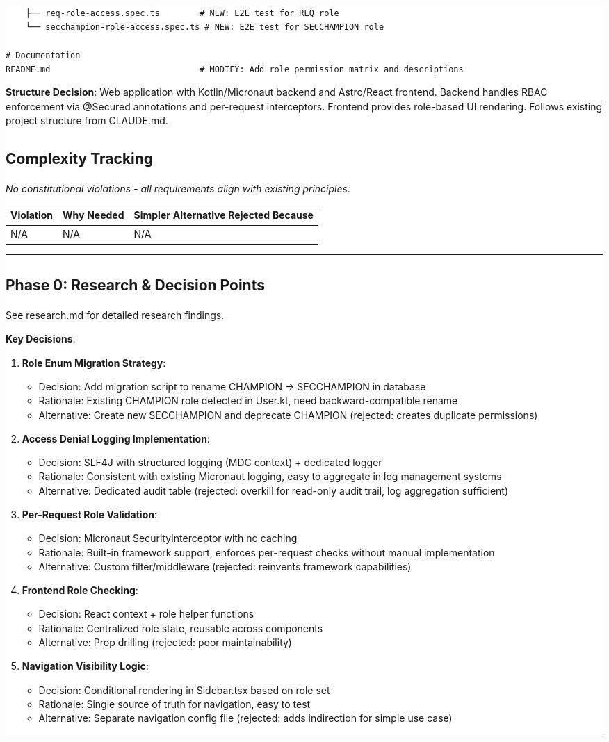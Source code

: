 ```
    ├── req-role-access.spec.ts        # NEW: E2E test for REQ role
    └── secchampion-role-access.spec.ts # NEW: E2E test for SECCHAMPION role

# Documentation
README.md                              # MODIFY: Add role permission matrix and descriptions
```

**Structure Decision**: Web application with Kotlin/Micronaut backend and Astro/React frontend. Backend handles RBAC enforcement via @Secured annotations and per-request interceptors. Frontend provides role-based UI rendering. Follows existing project structure from CLAUDE.md.

## Complexity Tracking

*No constitutional violations - all requirements align with existing principles.*

| Violation | Why Needed | Simpler Alternative Rejected Because |
|-----------|------------|-------------------------------------|
| N/A       | N/A        | N/A                                 |

---

## Phase 0: Research & Decision Points

See [research.md](./research.md) for detailed research findings.

**Key Decisions**:

1. **Role Enum Migration Strategy**:
   - Decision: Add migration script to rename CHAMPION → SECCHAMPION in database
   - Rationale: Existing CHAMPION role detected in User.kt, need backward-compatible rename
   - Alternative: Create new SECCHAMPION and deprecate CHAMPION (rejected: creates duplicate permissions)

2. **Access Denial Logging Implementation**:
   - Decision: SLF4J with structured logging (MDC context) + dedicated logger
   - Rationale: Consistent with existing Micronaut logging, easy to aggregate in log management systems
   - Alternative: Dedicated audit table (rejected: overkill for read-only audit trail, log aggregation sufficient)

3. **Per-Request Role Validation**:
   - Decision: Micronaut SecurityInterceptor with no caching
   - Rationale: Built-in framework support, enforces per-request checks without manual implementation
   - Alternative: Custom filter/middleware (rejected: reinvents framework capabilities)

4. **Frontend Role Checking**:
   - Decision: React context + role helper functions
   - Rationale: Centralized role state, reusable across components
   - Alternative: Prop drilling (rejected: poor maintainability)

5. **Navigation Visibility Logic**:
   - Decision: Conditional rendering in Sidebar.tsx based on role set
   - Rationale: Single source of truth for navigation, easy to test
   - Alternative: Separate navigation config file (rejected: adds indirection for simple use case)

---
